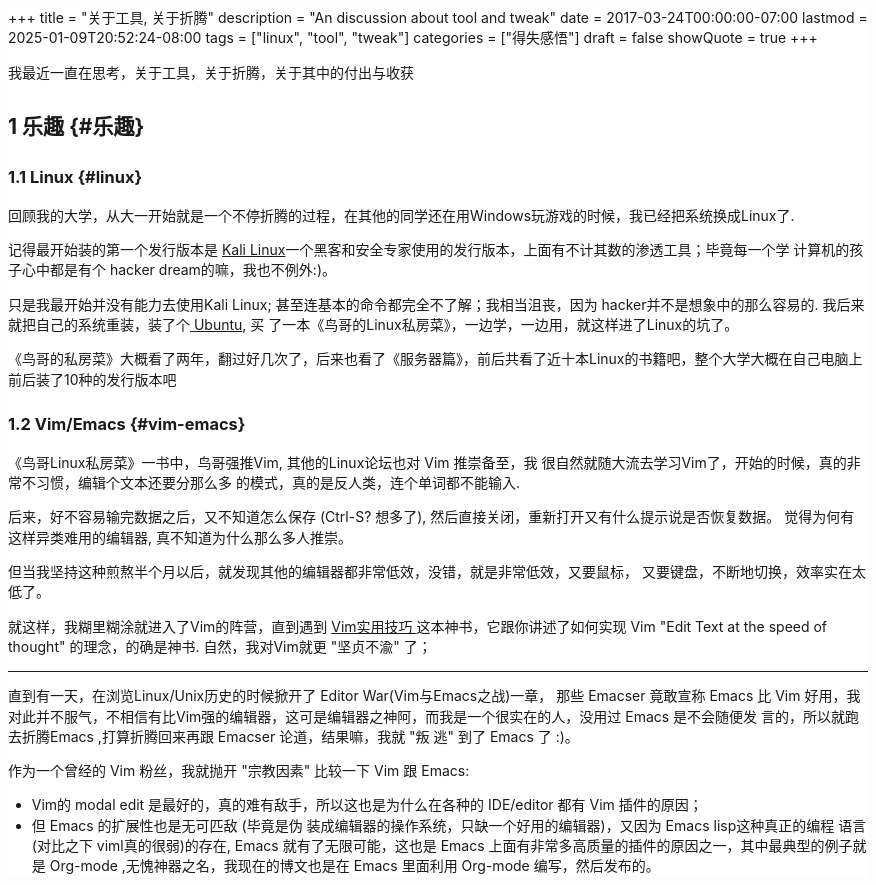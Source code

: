 +++
title = "关于工具, 关于折腾"
description = "An discussion about tool and tweak"
date = 2017-03-24T00:00:00-07:00
lastmod = 2025-01-09T20:52:24-08:00
tags = ["linux", "tool", "tweak"]
categories = ["得失感悟"]
draft = false
showQuote = true
+++

我最近一直在思考，关于工具，关于折腾，关于其中的付出与收获


## <span class="section-num">1</span> 乐趣 {#乐趣}


### <span class="section-num">1.1</span> Linux {#linux}

回顾我的大学，从大一开始就是一个不停折腾的过程，在其他的同学还在用Windows玩游戏的时候，我已经把系统换成Linux了.

记得最开始装的第一个发行版本是 [Kali Linux](https://www.kali.org/)一个黑客和安全专家使用的发行版本，上面有不计其数的渗透工具；毕竟每一个学 计算机的孩子心中都是有个 hacker dream的嘛，我也不例外:)。

只是我最开始并没有能力去使用Kali Linux; 甚至连基本的命令都完全不了解；我相当沮丧，因为 hacker并不是想象中的那么容易的. 我后来就把自己的系统重装，装了个[ Ubuntu](https://www.ubuntu.com/global), 买 了一本《鸟哥的Linux私房菜》，一边学，一边用，就这样进了Linux的坑了。

《鸟哥的私房菜》大概看了两年，翻过好几次了，后来也看了《服务器篇》，前后共看了近十本Linux的书籍吧，整个大学大概在自己电脑上前后装了10种的发行版本吧


### <span class="section-num">1.2</span> Vim/Emacs {#vim-emacs}

《鸟哥Linux私房菜》一书中，鸟哥强推Vim, 其他的Linux论坛也对 Vim 推崇备至，我 很自然就随大流去学习Vim了，开始的时候，真的非常不习惯，编辑个文本还要分那么多 的模式，真的是反人类，连个单词都不能输入.

后来，好不容易输完数据之后，又不知道怎么保存 (Ctrl-S? 想多了), 然后直接关闭，重新打开又有什么提示说是否恢复数据。 觉得为何有这样异类难用的编辑器, 真不知道为什么那么多人推崇。

但当我坚持这种煎熬半个月以后，就发现其他的编辑器都非常低效，没错，就是非常低效，又要鼠标， 又要键盘，不断地切换，效率实在太低了。

就这样，我糊里糊涂就进入了Vim的阵营，直到遇到 [Vim实用技巧 ](https://book.douban.com/subject/25869486/)这本神书，它跟你讲述了如何实现 Vim "Edit Text at the speed of thought" 的理念，的确是神书. 自然，我对Vim就更 "坚贞不渝" 了；

---

直到有一天，在浏览Linux/Unix历史的时候掀开了 Editor War(Vim与Emacs之战)一章， 那些 Emacser 竟敢宣称 Emacs 比 Vim 好用，我对此并不服气，不相信有比Vim强的编辑器，这可是编辑器之神阿，而我是一个很实在的人，没用过 Emacs 是不会随便发
言的，所以就跑去折腾Emacs ,打算折腾回来再跟 Emacser 论道，结果嘛，我就 "叛
逃" 到了 Emacs 了 :)。

作为一个曾经的 Vim 粉丝，我就抛开 "宗教因素" 比较一下 Vim 跟 Emacs:

-   Vim的 modal edit 是最好的，真的难有敌手，所以这也是为什么在各种的 IDE/editor 都有 Vim 插件的原因；
-   但 Emacs 的扩展性也是无可匹敌 (毕竟是伪 装成编辑器的操作系统，只缺一个好用的编辑器)，又因为 Emacs lisp这种真正的编程 语言(对比之下 viml真的很弱)的存在, Emacs 就有了无限可能，这也是 Emacs 上面有非常多高质量的插件的原因之一，其中最典型的例子就是 Org-mode ,无愧神器之名，我现在的博文也是在 Emacs 里面利用 Org-mode 编写，然后发布的。

